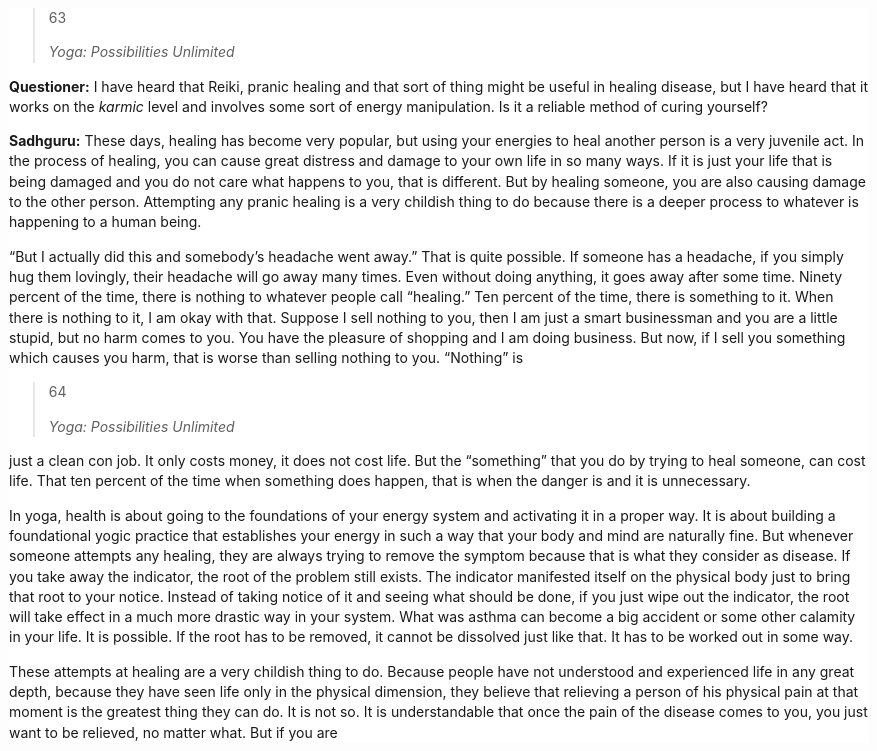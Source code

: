 > 63
>
> *Yoga:* *Possibilities* *Unlimited*

**Questioner:** I have heard that Reiki, pranic healing and that sort of
thing might be useful in healing disease, but I have heard that it works
on the *karmic* level and involves some sort of energy manipulation. Is
it a reliable method of curing yourself?

**Sadhguru:** These days, healing has become very popular, but using
your energies to heal another person is a very juvenile act. In the
process of healing, you can cause great distress and damage to your own
life in so many ways. If it is just your life that is being damaged and
you do not care what happens to you, that is different. But by healing
someone, you are also causing damage to the other person. Attempting any
pranic healing is a very childish thing to do because there is a deeper
process to whatever is happening to a human being.

“But I actually did this and somebody’s headache went away.” That is
quite possible. If someone has a headache, if you simply hug them
lovingly, their headache will go away many times. Even without doing
anything, it goes away after some time. Ninety percent of the time,
there is nothing to whatever people call “healing.” Ten percent of the
time, there is something to it. When there is nothing to it, I am okay
with that. Suppose I sell nothing to you, then I am just a smart
businessman and you are a little stupid, but no harm comes to you. You
have the pleasure of shopping and I am doing business. But now, if I
sell you something which causes you harm, that is worse than selling
nothing to you. “Nothing” is

> 64
>
> *Yoga:* *Possibilities* *Unlimited*

just a clean con job. It only costs money, it does not cost life. But
the “something” that you do by trying to heal someone, can cost life.
That ten percent of the time when something does happen, that is when
the danger is and it is unnecessary.

In yoga, health is about going to the foundations of your energy system
and activating it in a proper way. It is about building a foundational
yogic practice that establishes your energy in such a way that your body
and mind are naturally fine. But whenever someone attempts any healing,
they are always trying to remove the symptom because that is what they
consider as disease. If you take away the indicator, the root of the
problem still exists. The indicator manifested itself on the physical
body just to bring that root to your notice. Instead of taking notice of
it and seeing what should be done, if you just wipe out the indicator,
the root will take effect in a much more drastic way in your system.
What was asthma can become a big accident or some other calamity in your
life. It is possible. If the root has to be removed, it cannot be
dissolved just like that. It has to be worked out in some way.

These attempts at healing are a very childish thing to do. Because
people have not understood and experienced life in any great depth,
because they have seen life only in the physical dimension, they believe
that relieving a person of his physical pain at that moment is the
greatest thing they can do. It is not so. It is understandable that once
the pain of the disease comes to you, you just want to be relieved, no
matter what. But if you are
